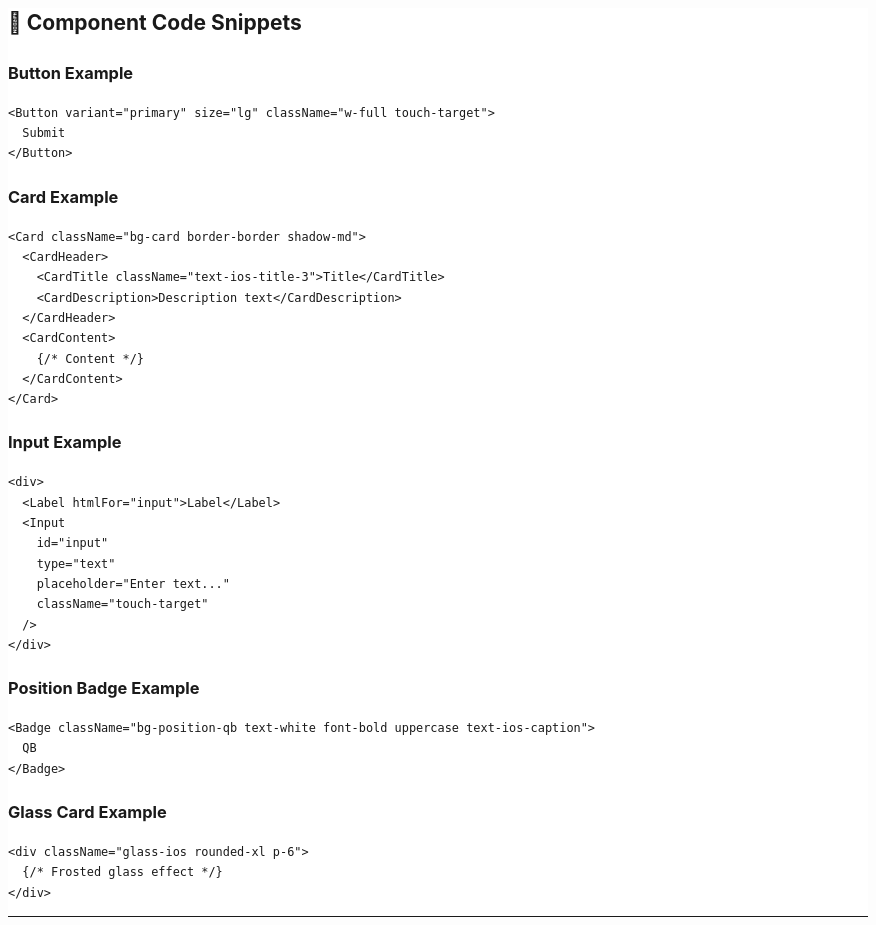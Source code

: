 
## 🎨 Component Code Snippets

### Button Example
```tsx
<Button variant="primary" size="lg" className="w-full touch-target">
  Submit
</Button>
```

### Card Example
```tsx
<Card className="bg-card border-border shadow-md">
  <CardHeader>
    <CardTitle className="text-ios-title-3">Title</CardTitle>
    <CardDescription>Description text</CardDescription>
  </CardHeader>
  <CardContent>
    {/* Content */}
  </CardContent>
</Card>
```

### Input Example
```tsx
<div>
  <Label htmlFor="input">Label</Label>
  <Input
    id="input"
    type="text"
    placeholder="Enter text..."
    className="touch-target"
  />
</div>
```

### Position Badge Example
```tsx
<Badge className="bg-position-qb text-white font-bold uppercase text-ios-caption">
  QB
</Badge>
```

### Glass Card Example
```tsx
<div className="glass-ios rounded-xl p-6">
  {/* Frosted glass effect */}
</div>
```

---
